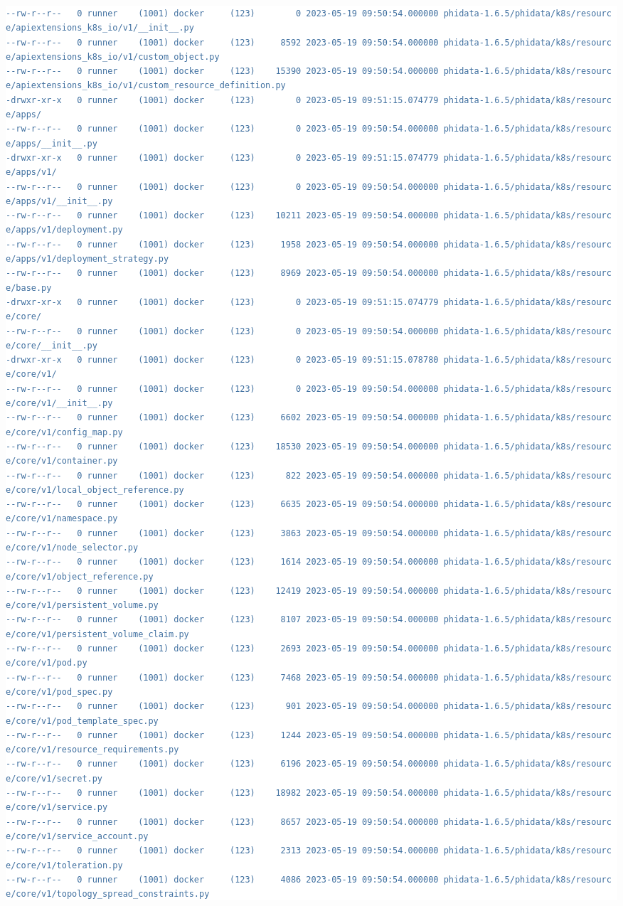 ```diff
--rw-r--r--   0 runner    (1001) docker     (123)        0 2023-05-19 09:50:54.000000 phidata-1.6.5/phidata/k8s/resource/apiextensions_k8s_io/v1/__init__.py
--rw-r--r--   0 runner    (1001) docker     (123)     8592 2023-05-19 09:50:54.000000 phidata-1.6.5/phidata/k8s/resource/apiextensions_k8s_io/v1/custom_object.py
--rw-r--r--   0 runner    (1001) docker     (123)    15390 2023-05-19 09:50:54.000000 phidata-1.6.5/phidata/k8s/resource/apiextensions_k8s_io/v1/custom_resource_definition.py
-drwxr-xr-x   0 runner    (1001) docker     (123)        0 2023-05-19 09:51:15.074779 phidata-1.6.5/phidata/k8s/resource/apps/
--rw-r--r--   0 runner    (1001) docker     (123)        0 2023-05-19 09:50:54.000000 phidata-1.6.5/phidata/k8s/resource/apps/__init__.py
-drwxr-xr-x   0 runner    (1001) docker     (123)        0 2023-05-19 09:51:15.074779 phidata-1.6.5/phidata/k8s/resource/apps/v1/
--rw-r--r--   0 runner    (1001) docker     (123)        0 2023-05-19 09:50:54.000000 phidata-1.6.5/phidata/k8s/resource/apps/v1/__init__.py
--rw-r--r--   0 runner    (1001) docker     (123)    10211 2023-05-19 09:50:54.000000 phidata-1.6.5/phidata/k8s/resource/apps/v1/deployment.py
--rw-r--r--   0 runner    (1001) docker     (123)     1958 2023-05-19 09:50:54.000000 phidata-1.6.5/phidata/k8s/resource/apps/v1/deployment_strategy.py
--rw-r--r--   0 runner    (1001) docker     (123)     8969 2023-05-19 09:50:54.000000 phidata-1.6.5/phidata/k8s/resource/base.py
-drwxr-xr-x   0 runner    (1001) docker     (123)        0 2023-05-19 09:51:15.074779 phidata-1.6.5/phidata/k8s/resource/core/
--rw-r--r--   0 runner    (1001) docker     (123)        0 2023-05-19 09:50:54.000000 phidata-1.6.5/phidata/k8s/resource/core/__init__.py
-drwxr-xr-x   0 runner    (1001) docker     (123)        0 2023-05-19 09:51:15.078780 phidata-1.6.5/phidata/k8s/resource/core/v1/
--rw-r--r--   0 runner    (1001) docker     (123)        0 2023-05-19 09:50:54.000000 phidata-1.6.5/phidata/k8s/resource/core/v1/__init__.py
--rw-r--r--   0 runner    (1001) docker     (123)     6602 2023-05-19 09:50:54.000000 phidata-1.6.5/phidata/k8s/resource/core/v1/config_map.py
--rw-r--r--   0 runner    (1001) docker     (123)    18530 2023-05-19 09:50:54.000000 phidata-1.6.5/phidata/k8s/resource/core/v1/container.py
--rw-r--r--   0 runner    (1001) docker     (123)      822 2023-05-19 09:50:54.000000 phidata-1.6.5/phidata/k8s/resource/core/v1/local_object_reference.py
--rw-r--r--   0 runner    (1001) docker     (123)     6635 2023-05-19 09:50:54.000000 phidata-1.6.5/phidata/k8s/resource/core/v1/namespace.py
--rw-r--r--   0 runner    (1001) docker     (123)     3863 2023-05-19 09:50:54.000000 phidata-1.6.5/phidata/k8s/resource/core/v1/node_selector.py
--rw-r--r--   0 runner    (1001) docker     (123)     1614 2023-05-19 09:50:54.000000 phidata-1.6.5/phidata/k8s/resource/core/v1/object_reference.py
--rw-r--r--   0 runner    (1001) docker     (123)    12419 2023-05-19 09:50:54.000000 phidata-1.6.5/phidata/k8s/resource/core/v1/persistent_volume.py
--rw-r--r--   0 runner    (1001) docker     (123)     8107 2023-05-19 09:50:54.000000 phidata-1.6.5/phidata/k8s/resource/core/v1/persistent_volume_claim.py
--rw-r--r--   0 runner    (1001) docker     (123)     2693 2023-05-19 09:50:54.000000 phidata-1.6.5/phidata/k8s/resource/core/v1/pod.py
--rw-r--r--   0 runner    (1001) docker     (123)     7468 2023-05-19 09:50:54.000000 phidata-1.6.5/phidata/k8s/resource/core/v1/pod_spec.py
--rw-r--r--   0 runner    (1001) docker     (123)      901 2023-05-19 09:50:54.000000 phidata-1.6.5/phidata/k8s/resource/core/v1/pod_template_spec.py
--rw-r--r--   0 runner    (1001) docker     (123)     1244 2023-05-19 09:50:54.000000 phidata-1.6.5/phidata/k8s/resource/core/v1/resource_requirements.py
--rw-r--r--   0 runner    (1001) docker     (123)     6196 2023-05-19 09:50:54.000000 phidata-1.6.5/phidata/k8s/resource/core/v1/secret.py
--rw-r--r--   0 runner    (1001) docker     (123)    18982 2023-05-19 09:50:54.000000 phidata-1.6.5/phidata/k8s/resource/core/v1/service.py
--rw-r--r--   0 runner    (1001) docker     (123)     8657 2023-05-19 09:50:54.000000 phidata-1.6.5/phidata/k8s/resource/core/v1/service_account.py
--rw-r--r--   0 runner    (1001) docker     (123)     2313 2023-05-19 09:50:54.000000 phidata-1.6.5/phidata/k8s/resource/core/v1/toleration.py
--rw-r--r--   0 runner    (1001) docker     (123)     4086 2023-05-19 09:50:54.000000 phidata-1.6.5/phidata/k8s/resource/core/v1/topology_spread_constraints.py
```
